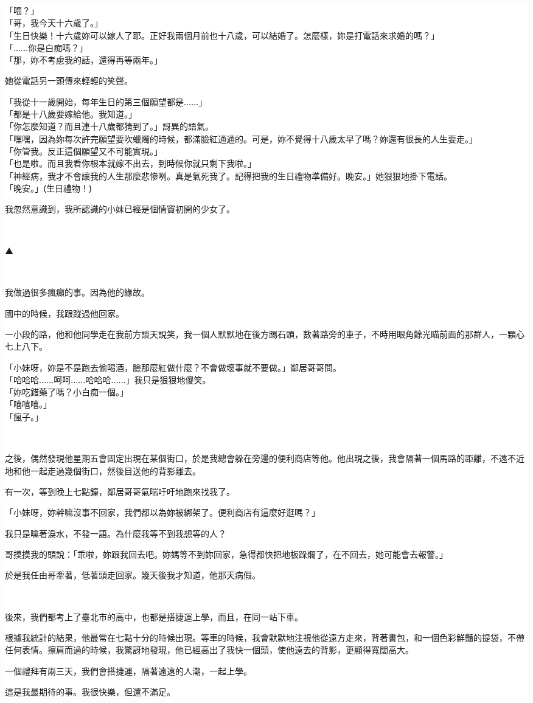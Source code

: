 「喂？」<br>
「哥，我今天十六歲了。」<br>
「生日快樂！十六歲妳可以嫁人了耶。正好我兩個月前也十八歲，可以結婚了。怎麼樣，妳是打電話來求婚的嗎？」<br>
「……你是白痴嗎？」<br>
「那，妳不考慮我的話，還得再等兩年。」

她從電話另一頭傳來輕輕的笑聲。

「我從十一歲開始，每年生日的第三個願望都是……」<br>
「都是十八歲要嫁給他。我知道。」<br>
「你怎麼知道？而且連十八歲都猜到了。」訝異的語氣。<br>
「嘿嘿，因為妳每次許完願望要吹蠟燭的時候，都滿臉紅通通的。可是，妳不覺得十八歲太早了嗎？妳還有很長的人生要走。」<br>
「你管我。反正這個願望又不可能實現。」<br>
「也是啦。而且我看你根本就嫁不出去，到時候你就只剩下我啦。」<br>
「神經病，我才不會讓我的人生那麼悲慘咧。真是氣死我了。記得把我的生日禮物準備好。晚安。」她狠狠地掛下電話。<br>
「晚安。」(生日禮物！)

我忽然意識到，我所認識的小妹已經是個情竇初開的少女了。

<br>

▲

<br>

我做過很多瘋癲的事。因為他的緣故。

國中的時候，我跟蹤過他回家。

一小段的路，他和他同學走在我前方談天說笑，我一個人默默地在後方踢石頭，數著路旁的車子，不時用眼角餘光瞄前面的那群人，一顆心七上八下。

「小妹呀，妳是不是跑去偷喝酒，臉那麼紅做什麼？不會做壞事就不要做。」鄰居哥哥問。<br>
「哈哈哈……呵呵……哈哈哈……」我只是狠狠地傻笑。<br>
「妳吃錯藥了嗎？小白痴一個。」<br>
「嘻嘻嘻。」<br>
「瘋子。」

<br>

之後，偶然發現他星期五會固定出現在某個街口，於是我總會躲在旁邊的便利商店等他。他出現之後，我會隔著一個馬路的距離，不遠不近地和他一起走過幾個街口，然後目送他的背影離去。

有一次，等到晚上七點鐘，鄰居哥哥氣喘吁吁地跑來找我了。

「小妹呀，妳幹嘛沒事不回家，我們都以為妳被綁架了。便利商店有這麼好逛嗎？」

我只是噙著淚水，不發一語。為什麼我等不到我想等的人？

哥摸摸我的頭說：「乖啦，妳跟我回去吧。妳媽等不到妳回家，急得都快把地板跺爛了，在不回去，她可能會去報警。」

於是我任由哥牽著，低著頭走回家。幾天後我才知道，他那天病假。

<br>

後來，我們都考上了臺北市的高中，也都是搭捷運上學，而且，在同一站下車。

根據我統計的結果，他最常在七點十分的時候出現。等車的時候，我會默默地注視他從遠方走來，背著書包，和一個色彩鮮豔的提袋，不帶任何表情。擦肩而過的時候，我驚訝地發現，他已經高出了我快一個頭，使他遠去的背影，更顯得寬闊高大。

一個禮拜有兩三天，我們會搭捷運，隔著遠遠的人潮，一起上學。

這是我最期待的事。我很快樂，但還不滿足。
